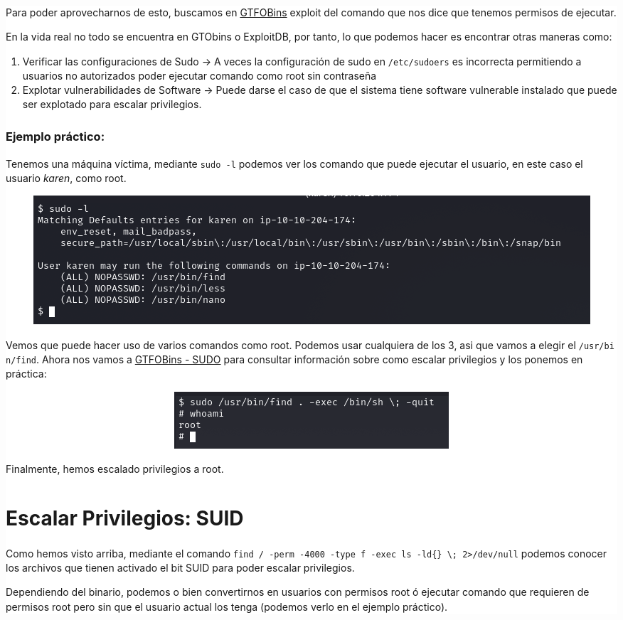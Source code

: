 Para poder aprovecharnos de esto, buscamos en [GTFOBins](https://gtfobins.github.io/) exploit del comando que nos dice que tenemos permisos de ejecutar.

En la vida real no todo se encuentra en GTObins o ExploitDB, por tanto, lo que podemos hacer es encontrar otras maneras como:

1. Verificar las configuraciones de Sudo → A veces la configuración de sudo en `/etc/sudoers` es incorrecta permitiendo a usuarios no autorizados poder ejecutar comando como root sin contraseña
2. Explotar vulnerabilidades de Software → Puede darse el caso de que el sistema tiene software vulnerable instalado que puede ser explotado para escalar privilegios.

### Ejemplo práctico:

Tenemos una máquina víctima, mediante `sudo -l` podemos ver los comando que puede ejecutar el usuario, en este caso el usuario *karen*, como root.

<div style="text-align: center; ">
    <img src="../assets/images/Labs/EPL/Untitled 11.png" alt="Untitled" onclick="openModal(this.src)"/>
  </div>


Vemos que puede hacer uso de varios comandos como root. Podemos usar cualquiera de los 3, asi que vamos a elegir el `/usr/bin/find`. Ahora nos vamos a [GTFOBins - SUDO](https://gtfobins.github.io/gtfobins/find/#sudo) para consultar información sobre como escalar privilegios y los ponemos en práctica:

<div style="text-align: center; ">
    <img src="../assets/images/Labs/EPL/Untitled 12.png" alt="Untitled" onclick="openModal(this.src)"/>
  </div>


Finalmente, hemos escalado privilegios a root.

# Escalar Privilegios: SUID

Como hemos visto arriba, mediante el comando `find / -perm -4000 -type f -exec ls -ld{} \; 2>/dev/null` podemos conocer los archivos que tienen activado el bit SUID para poder escalar privilegios.

Dependiendo del binario, podemos o bien convertirnos en usuarios con permisos root ó ejecutar comando que requieren de permisos root pero sin que el usuario actual los tenga (podemos verlo en el ejemplo práctico).
